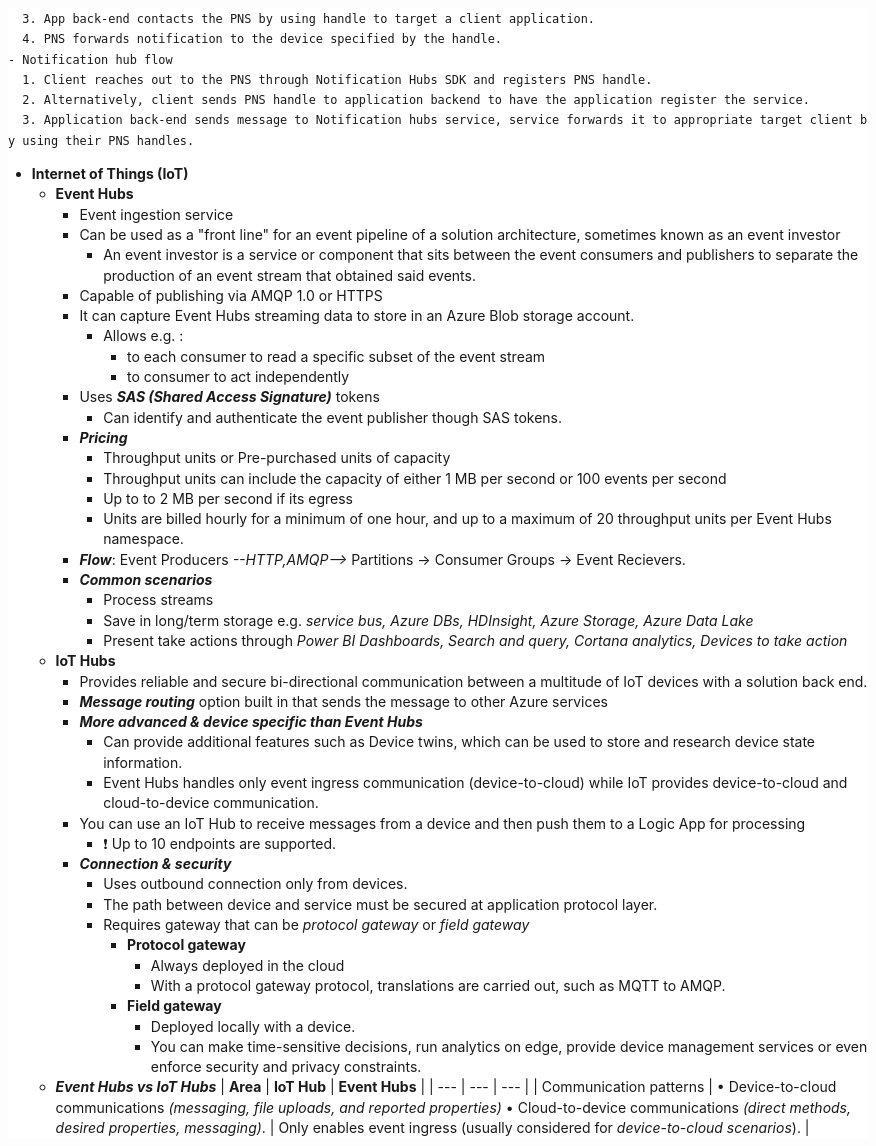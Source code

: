       3. App back-end contacts the PNS by using handle to target a client application.
      4. PNS forwards notification to the device specified by the handle.
    - Notification hub flow
      1. Client reaches out to the PNS through Notification Hubs SDK and registers PNS handle.
      2. Alternatively, client sends PNS handle to application backend to have the application register the service.
      3. Application back-end sends message to Notification hubs service, service forwards it to appropriate target client by using their PNS handles.
  - **Internet of Things (IoT)**
    - **Event Hubs**
      - Event ingestion service
      - Can be used as a "front line" for an event pipeline of a solution architecture, sometimes known as an event investor
        - An event investor is a service or component that sits between the event consumers and publishers to separate the production of an event stream that obtained said events.
      - Capable of publishing via AMQP 1.0 or HTTPS
      - It can capture Event Hubs streaming data to store in an Azure Blob storage account.
        - Allows e.g. :
          - to each consumer to read a specific subset of the event stream
          - to consumer to act independently
      - Uses ***SAS (Shared Access Signature)*** tokens
        - Can identify and authenticate the event publisher though SAS tokens.
      - ***Pricing***
        - Throughput units or Pre-purchased units of capacity
        - Throughput units can include the capacity of either 1 MB per second or 100 events per second
        - Up to to 2 MB per second if its egress
        - Units are billed hourly for a minimum of one hour, and up to a maximum of 20 throughput units per Event Hubs namespace.
      - ***Flow***: Event Producers _--HTTP,AMQP-->_ Partitions -> Consumer Groups -> Event Recievers.
      - ***Common scenarios***
        - Process streams
        - Save in long/term storage e.g. _service bus, Azure DBs, HDInsight, Azure Storage, Azure Data Lake_
        - Present take actions through _Power BI Dashboards, Search and query, Cortana analytics, Devices to take action_
    - **IoT Hubs**
      - Provides reliable and secure bi-directional communication between a multitude of IoT devices with a solution back end.
      - ***Message routing*** option built in that sends the message to other Azure services
      - ***More advanced & device specific than Event Hubs***
        - Can provide additional features such as Device twins, which can be used to store and research device state information.
        - Event Hubs handles only event ingress communication (device-to-cloud) while IoT provides device-to-cloud and cloud-to-device communication.
      - You can use an IoT Hub to receive messages from a device and then push them to a Logic App for processing
        - ❗ Up to 10 endpoints are supported.
      - ***Connection & security***
        - Uses outbound connection only from devices.
        - The path between device and service must be secured at application protocol layer.
        - Requires gateway that can be _protocol gateway_ or _field gateway_
          - **Protocol gateway**
            - Always deployed in the cloud
            - With a protocol gateway protocol, translations are carried out, such as MQTT to AMQP.
          - **Field gateway**
            - Deployed locally with a device.
            - You can make time-sensitive decisions, run analytics on edge, provide device management services or even enforce security and privacy constraints.
    - ***Event Hubs vs IoT Hubs***
      | **Area** | **IoT Hub** | **Event Hubs** |
      | --- | --- | --- |
      | Communication patterns | • Device-to-cloud communications _(messaging, file uploads, and reported properties)_ • Cloud-to-device communications _(direct methods, desired properties, messaging)_. | Only enables event ingress (usually considered for *device-to-cloud scenarios*). |